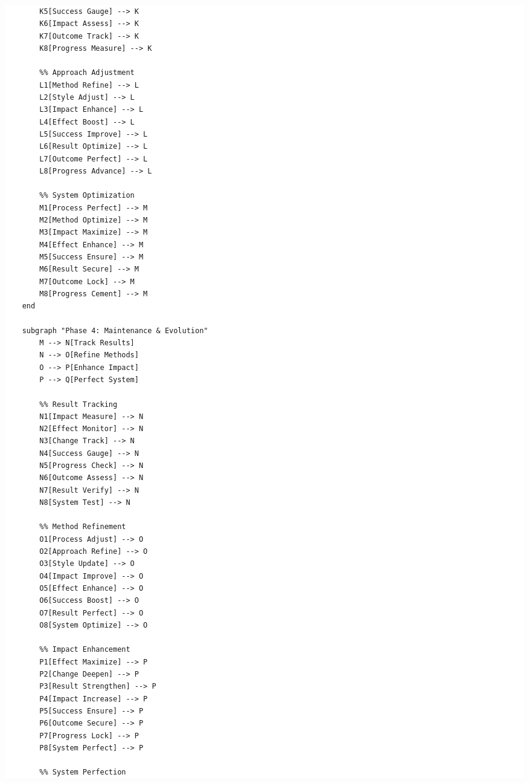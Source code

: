 ```mermaid
        K5[Success Gauge] --> K
        K6[Impact Assess] --> K
        K7[Outcome Track] --> K
        K8[Progress Measure] --> K

        %% Approach Adjustment
        L1[Method Refine] --> L
        L2[Style Adjust] --> L
        L3[Impact Enhance] --> L
        L4[Effect Boost] --> L
        L5[Success Improve] --> L
        L6[Result Optimize] --> L
        L7[Outcome Perfect] --> L
        L8[Progress Advance] --> L

        %% System Optimization
        M1[Process Perfect] --> M
        M2[Method Optimize] --> M
        M3[Impact Maximize] --> M
        M4[Effect Enhance] --> M
        M5[Success Ensure] --> M
        M6[Result Secure] --> M
        M7[Outcome Lock] --> M
        M8[Progress Cement] --> M
    end

    subgraph "Phase 4: Maintenance & Evolution"
        M --> N[Track Results]
        N --> O[Refine Methods]
        O --> P[Enhance Impact]
        P --> Q[Perfect System]
        
        %% Result Tracking
        N1[Impact Measure] --> N
        N2[Effect Monitor] --> N
        N3[Change Track] --> N
        N4[Success Gauge] --> N
        N5[Progress Check] --> N
        N6[Outcome Assess] --> N
        N7[Result Verify] --> N
        N8[System Test] --> N

        %% Method Refinement
        O1[Process Adjust] --> O
        O2[Approach Refine] --> O
        O3[Style Update] --> O
        O4[Impact Improve] --> O
        O5[Effect Enhance] --> O
        O6[Success Boost] --> O
        O7[Result Perfect] --> O
        O8[System Optimize] --> O

        %% Impact Enhancement
        P1[Effect Maximize] --> P
        P2[Change Deepen] --> P
        P3[Result Strengthen] --> P
        P4[Impact Increase] --> P
        P5[Success Ensure] --> P
        P6[Outcome Secure] --> P
        P7[Progress Lock] --> P
        P8[System Perfect] --> P

        %% System Perfection
```